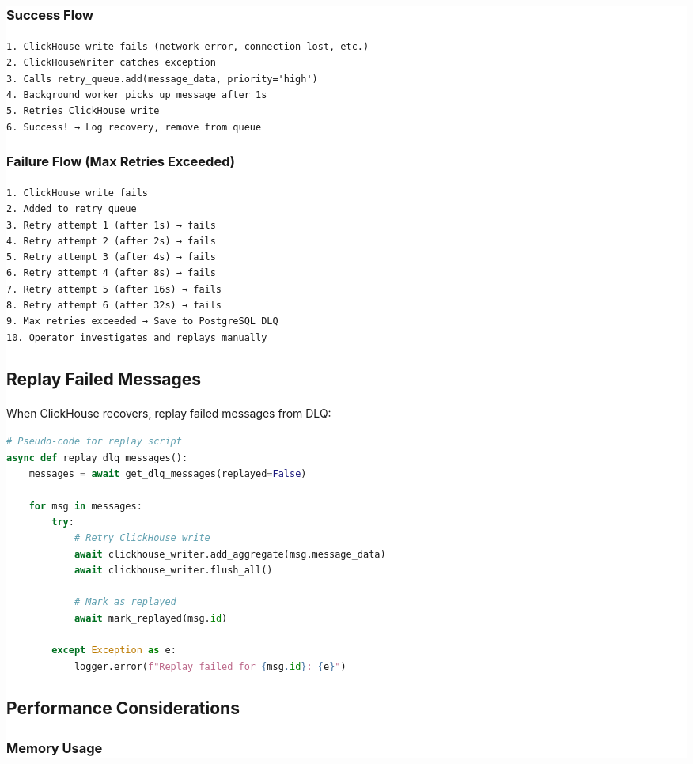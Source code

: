 ### Success Flow

```
1. ClickHouse write fails (network error, connection lost, etc.)
2. ClickHouseWriter catches exception
3. Calls retry_queue.add(message_data, priority='high')
4. Background worker picks up message after 1s
5. Retries ClickHouse write
6. Success! → Log recovery, remove from queue
```

### Failure Flow (Max Retries Exceeded)

```
1. ClickHouse write fails
2. Added to retry queue
3. Retry attempt 1 (after 1s) → fails
4. Retry attempt 2 (after 2s) → fails
5. Retry attempt 3 (after 4s) → fails
6. Retry attempt 4 (after 8s) → fails
7. Retry attempt 5 (after 16s) → fails
8. Retry attempt 6 (after 32s) → fails
9. Max retries exceeded → Save to PostgreSQL DLQ
10. Operator investigates and replays manually
```

## Replay Failed Messages

When ClickHouse recovers, replay failed messages from DLQ:

```python
# Pseudo-code for replay script
async def replay_dlq_messages():
    messages = await get_dlq_messages(replayed=False)

    for msg in messages:
        try:
            # Retry ClickHouse write
            await clickhouse_writer.add_aggregate(msg.message_data)
            await clickhouse_writer.flush_all()

            # Mark as replayed
            await mark_replayed(msg.id)

        except Exception as e:
            logger.error(f"Replay failed for {msg.id}: {e}")
```

## Performance Considerations

### Memory Usage
